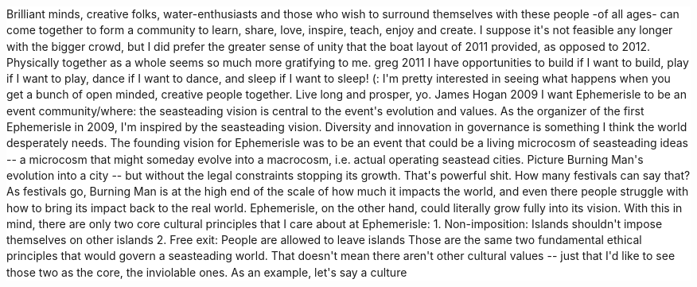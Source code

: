</td>
<td>
Brilliant minds, creative folks, water-enthusiasts and those who wish to
surround themselves with these people -of all ages- can come together to
form a community to learn, share, love, inspire, teach, enjoy and
create.

</td>
<td>
I suppose it's not feasible any longer with the bigger crowd, but I did
prefer the greater sense of unity that the boat layout of 2011 provided,
as opposed to 2012. Physically together as a whole seems so much more
gratifying to me.

</td>
</tr>
<tr>
<td>
greg

</td>
<td>
2011

</td>
<td>
I have opportunities to build if I want to build, play if I want to
play, dance if I want to dance, and sleep if I want to sleep! (: I'm
pretty interested in seeing what happens when you get a bunch of open
minded, creative people together.

</td>
<td>
Live long and prosper, yo.

</td>
</tr>
<tr>
<td>
James Hogan

</td>
<td>
2009

</td>
<td>
I want Ephemerisle to be an event community/where: the seasteading
vision is central to the event's evolution and values. As the organizer
of the first Ephemerisle in 2009, I'm inspired by the seasteading
vision. Diversity and innovation in governance is something I think the
world desperately needs. The founding vision for Ephemerisle was to be
an event that could be a living microcosm of seasteading ideas -- a
microcosm that might someday evolve into a macrocosm, i.e. actual
operating seastead cities. Picture Burning Man's evolution into a city
-- but without the legal constraints stopping its growth. That's
powerful shit. How many festivals can say that? As festivals go, Burning
Man is at the high end of the scale of how much it impacts the world,
and even there people struggle with how to bring its impact back to the
real world. Ephemerisle, on the other hand, could literally grow fully
into its vision. With this in mind, there are only two core cultural
principles that I care about at Ephemerisle: 1. Non-imposition: Islands
shouldn't impose themselves on other islands 2. Free exit: People are
allowed to leave islands Those are the same two fundamental ethical
principles that would govern a seasteading world. That doesn't mean
there aren't other cultural values -- just that I'd like to see those
two as the core, the inviolable ones. As an example, let's say a culture